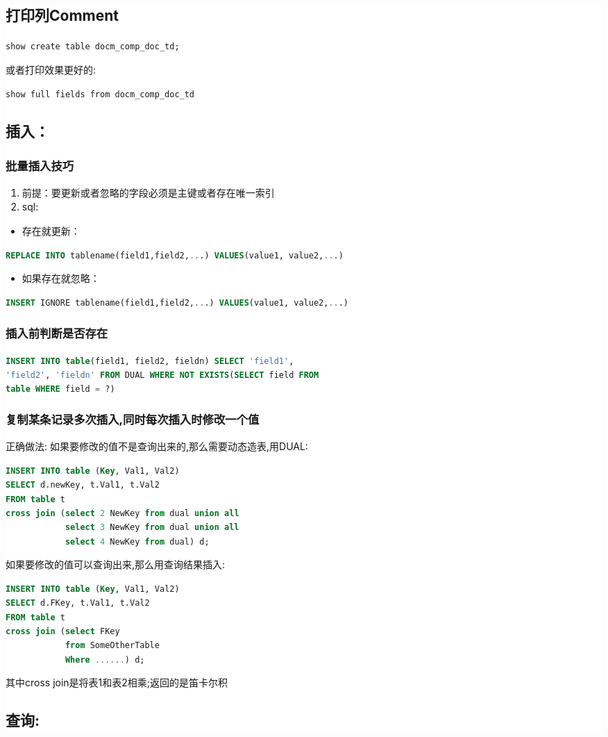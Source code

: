## 打印列Comment

```mysql
show create table docm_comp_doc_td;
```

或者打印效果更好的:

```mysql
show full fields from docm_comp_doc_td
```
## 插入：
### 批量插入技巧
1. 前提：要更新或者忽略的字段必须是主键或者存在唯一索引
2. sql:
* 存在就更新：
~~~sql
REPLACE INTO tablename(field1,field2,...) VALUES(value1, value2,...)
~~~
* 如果存在就忽略：
~~~sql
INSERT IGNORE tablename(field1,field2,...) VALUES(value1, value2,...)
~~~

### 插入前判断是否存在
~~~sql
INSERT INTO table(field1, field2, fieldn) SELECT 'field1',
'field2', 'fieldn' FROM DUAL WHERE NOT EXISTS(SELECT field FROM
table WHERE field = ?)
~~~
### 复制某条记录多次插入,同时每次插入时修改一个值
正确做法:
如果要修改的值不是查询出来的,那么需要动态造表,用DUAL:
```sql
INSERT INTO table (Key, Val1, Val2)
SELECT d.newKey, t.Val1, t.Val2
FROM table t
cross join (select 2 NewKey from dual union all
            select 3 NewKey from dual union all
            select 4 NewKey from dual) d;
```
如果要修改的值可以查询出来,那么用查询结果插入:
```sql
INSERT INTO table (Key, Val1, Val2)
SELECT d.FKey, t.Val1, t.Val2
FROM table t
cross join (select FKey
            from SomeOtherTable
            Where ......) d;
```
其中cross join是将表1和表2相乘;返回的是笛卡尔积
## 查询:
